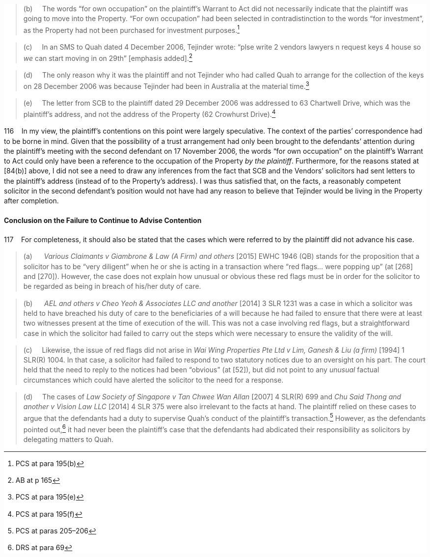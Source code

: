 > (b)     The words “for own occupation” on the plaintiff’s Warrant to Act did not necessarily indicate that the plaintiff was going to move into the Property. “For own occupation” had been selected in contradistinction to the words “for investment”, as the Property had not been purchased for investment purposes.[^166]

> (c)     In an SMS to Quah dated 4 December 2006, Tejinder wrote: “plse write 2 vendors lawyers n request keys 4 house so _we_ can start moving in on 29th” \[emphasis added\].[^167]

> (d)     The only reason why it was the plaintiff and not Tejinder who had called Quah to arrange for the collection of the keys on 28 December 2006 was because Tejinder had been in Australia at the material time.[^168]

> (e)     The letter from SCB to the plaintiff dated 29 December 2006 was addressed to 63 Chartwell Drive, which was the plaintiff’s address, and not the address of the Property (62 Crowhurst Drive).[^169]

116    In my view, the plaintiff’s contentions on this point were largely speculative. The context of the parties’ correspondence had to be borne in mind. Given that the possibility of a trust arrangement had only been brought to the defendants’ attention during the plaintiff’s meeting with the second defendant on 17 November 2006, the words “for own occupation” on the plaintiff’s Warrant to Act could only have been a reference to the occupation of the Property _by the plaintiff_. Furthermore, for the reasons stated at \[84(b)\] above, I did not see a need to draw any inferences from the fact that SCB and the Vendors’ solicitors had sent letters to the plaintiff’s address (instead of to the Property’s address). I was thus satisfied that, on the facts, a reasonably competent solicitor in the second defendant’s position would not have had any reason to believe that Tejinder would be living in the Property after completion.

#### Conclusion on the Failure to Continue to Advise Contention

117    For completeness, it should also be stated that the cases which were referred to by the plaintiff did not advance his case.

> (a)      _Various Claimants v Giambrone & Law (A Firm) and others_ \[2015\] EWHC 1946 (QB) stands for the proposition that a solicitor has to be “very diligent” when he or she is acting in a transaction where “red flags… were popping up” (at \[268\] and \[270\]). However, the case does not explain how unusual or obvious these red flags must be in order for the solicitor to be regarded as being in breach of his/her duty of care.

> (b)      _AEL and others v Cheo Yeoh & Associates LLC and another_ <span class="citation">\[2014\] 3 SLR 1231</span> was a case in which a solicitor was held to have breached his duty of care to the beneficiaries of a will because he had failed to ensure that there were at least two witnesses present at the time of execution of the will. This was not a case involving red flags, but a straightforward case in which the solicitor had failed to carry out the steps which were necessary to ensure the validity of the will.

> (c)     Likewise, the issue of red flags did not arise in _Wai Wing Properties Pte Ltd v Lim, Ganesh & Liu (a firm)_ <span class="citation">\[1994\] 1 SLR(R) 1004</span>. In that case, a solicitor had failed to respond to two statutory notices due to an oversight on his part. The court held that the need to reply to the notices had been “obvious” (at \[52\]), but did not point to any _unusual_ factual circumstances which could have alerted the solicitor to the need for a response.

> (d)     The cases of _Law Society of Singapore v Tan Chwee Wan Allan_ <span class="citation">\[2007\] 4 SLR(R) 699</span> and _Chu Said Thong and another v Vision Law LLC_ <span class="citation">\[2014\] 4 SLR 375</span> were also irrelevant to the facts at hand. The plaintiff relied on these cases to argue that the defendants had a duty to supervise Quah’s conduct of the plaintiff’s transaction.[^170] However, as the defendants pointed out,[^171] it had never been the plaintiff’s case that the defendants had abdicated their responsibility as solicitors by delegating matters to Quah.


[^1]: Notes of Evidence (“NE”), 9 July 2019, 8/11-21
[^2]: NE, 9 July 2019, 8/30-10/21
[^3]: NE, 17 February 2020, 6/4-6
[^4]: Plaintiff’s Affidavit of Evidence-in-Chief dated 20 March 2018 (“Plaintiff’s AEIC”) at paras 6–7
[^5]: SOC at paras 4–5
[^6]: SOC at para 8; Tejinder Singh Sekhon’s Affidavit of Evidence-in-Chief dated 20 March 2018 (“Tejinder’s AEIC”) at para 10
[^7]: SOC at para 7
[^8]: Agreed Bundle of Documents (“ABD”) at pp 69–70
[^9]: Quah Kwee Suan’s Affidavit of Evidence-in-Chief dated 20 March 2018 (“Quah’s AEIC”) at para 11
[^10]: SOC at para 13; Defendants’ Opening Statement at p 6, S/N 7
[^11]: ABD at pp 87–90
[^12]: SOC at para 17, Defendants’ Opening Statement at p 7, S/N 12
[^13]: Second defendant’s Affidavit of Evidence-in-Chief dated 20 March 2018 (“Second defendant’s AEIC”) at para 8
[^14]: Second defendant’s AEIC at para 15; NE, 18 February 2020, 40/19-21
[^15]: Second defendant’s AEIC at para 15; Quah’s AEIC at para 29
[^16]: Defendants’ Closing Submissions (“DCS”) at para 20; Plaintiff’s Reply Submissions (“PRS”) at para 18
[^17]: ABD at p 138
[^18]: ABD at p 139
[^19]: DCS at para 22; PRS at para 19
[^20]: DCS at para 22; Quah’s AEIC at paras 33 and 67; NE, 18 February 2020, 50/9-51/1; NE, 17 February 2020, 39/1-31
[^21]: PRS at para 23
[^22]: Plaintiff’s Closing Submissions (“PCS”) at paras 52–53; SOC at para 18(b)
[^23]: ABD at p 140
[^24]: NE, 9 July 2019, 25/16
[^25]: NE, 9 July 2019, 36/15
[^26]: PCS at para 58; NE, 9 July 2019, 39/21; Plaintiff’s AEIC at para 35
[^27]: DCS at para 53
[^28]: ABD at p 142
[^29]: ABD at p 147
[^30]: PCS at paras 76–77; Plaintiff’s AEIC at paras 44-49; NE, 10 July 2019, 2/18-3/3, 4/17-20
[^31]: DCS at para 29
[^32]: ABD at p 160
[^33]: ABD at pp 45 and 165
[^34]: ABD at pp 171–176
[^35]: Plaintiff’s AEIC at para 54
[^36]: ABD at p 181
[^37]: ABD at p 201
[^38]: ABD at p 212
[^39]: ABD at p 226
[^40]: ABD at p 232
[^41]: ABD at p 238
[^42]: ABD at p 294
[^43]: ABD at pp 338 and 357–359; NE, 10 July 2019, 22/6-8; NE, 17 February 2020, 56/14-15
[^44]: NE, 10 July 2019, 22/9-11, 23/6-12, 24/12-19
[^45]: ABD at p 465
[^46]: SOC at p 15
[^47]: SOC at para 24; PCS at para 12
[^48]: Defendants’ Opening Statement at para 13
[^49]: Defendants’ Reply Submissions (“DRS”) at para 6
[^50]: PCS at para 52; NE, 17 February 2020, 40/8-10; Tejinder’s AEIC at para 27
[^51]: PCS at para 53; NE, 9 July 2019, 29/1
[^52]: PCS at para 46
[^53]: PCS at para 47
[^54]: PCS at para 50
[^55]: ABD at p 140
[^56]: PCS at para 52
[^57]: NE, 18 February 2020, 94/5-16
[^58]: DRS at para 18(c)
[^59]: PRS at para 54
[^60]: PRS at para 69
[^61]: PCS at para 70(b)
[^62]: Second defendant’s AEIC at para 27
[^63]: PCS at para 70(e)(i)
[^64]: NE, 19 February 2020, 31/31-32/7
[^65]: ABD at p 142
[^66]: ABD at p 159
[^67]: ABD at p 142
[^68]: DCS at para 46(b); Second defendant’s AEIC at para 20
[^69]: DCS at para 46(b); Second defendant’s AEIC at para 21
[^70]: DCS at para 46(b); Second defendant’s AEIC at para 22
[^71]: DCS at para 55
[^72]: DCS at para 54
[^73]: DCS at para 59; NE, 17 February 2020, 45/17-46/13
[^74]: DCS at paras 61 and 64
[^75]: DCS at para 69
[^76]: NE, 18 February 2020, 40/19-21
[^77]: NE, 19 February 2020, 14/2-3
[^78]: NE, 17 February 2020, 33/17
[^79]: NE, 17 February 2020, 7/1
[^80]: ABD at pp 419–431
[^81]: DCS at para 58(d)
[^82]: SOC at para 18(b)
[^83]: NE, 18 February 2020, 34/17-31; PRS at para 51(a)
[^84]: ABD at p 145
[^85]: PRS at para 72
[^86]: Tejinder’s AEIC at para 29; NE, 17 February 2020, 4/9-23
[^87]: NE, 9 July 2019, 35/12-36/18; 37/20-38/10
[^88]: NE, 17 February 2020, 41/13-23
[^89]: NE, 9 July 2019, 39/24-32
[^90]: NE, 10 July 2019, 51/16-52/22
[^91]: NE, 17 February 2020, 10/21-25
[^92]: PCS at para 140; NE, 11 July 2019, 42/18-20
[^93]: ABD at p 468
[^94]: ABD at p 472, para 7
[^95]: ABD at p 475, para 10
[^96]: ABD at p 475, para 10
[^97]: PCS at para 141
[^98]: See for example, ABD at p 473, paras 7(k) and (l)
[^99]: NE, 10 July 2019, 53/6-10
[^100]: DCS at paras 29(b) and 81
[^101]: PCS at para 76
[^102]: PCS at para 80
[^103]: NE, 19 February 2020, 51/13-19
[^104]: Second Defendant’s AEIC at para 33
[^105]: NE, 19 February 2020, 55/29-30
[^106]: NE, 19 February 2020, 55/23
[^107]: NE, 19 February 2020, 72/7
[^108]: PCS at para 97
[^109]: PCS at para 105
[^110]: ABD at p 159–160
[^111]: ABD at pp 85–86, 136
[^112]: ABD at p 161, 212
[^113]: ABD at pp 181, 199–221, 238
[^114]: PRS at para 121
[^115]: DCS at para 95(c); ABD at pp 181, 212, 226, 238, 294 and 313
[^116]: ABD at p 313
[^117]: ABD at pp 254–257
[^118]: ABD at p 258
[^119]: ABD at p 234
[^120]: ABD at p 232
[^121]: PCS at paras 121–123
[^122]: ABD at pp 338 and 357–359
[^123]: NE, 10 July 2019, 34/23-35/20
[^124]: ABD at p 332
[^125]: NE, 17 February 2020, 57/18-20 and 58/19-22
[^126]: NE, 10 July 2019, 23/26
[^127]: PCS at paras 128–130; ABD at pp 332–333
[^128]: PCS at para 128(b)
[^129]: PCS at para 130
[^130]: DRS at para 52(a)
[^131]: NE, 10 July 2019, 26/27-30
[^132]: NE, 10 July 2019, 26/27-27/28, 28/11
[^133]: PCS at para 137(d); ABD at p 347
[^134]: ABD at p 420
[^135]: NE, 10 July 2019, 43/17-24
[^136]: NE, 17 February 2020, 20/18-30
[^137]: NE, 17 February 2020, 23/5-8
[^138]: ABD at pp 337–414
[^139]: Plaintiff’s 6th Affidavit dated 29 May 2017 at para 27
[^140]: NE, 20 July 2019, 38/27-39/23
[^141]: ABD at p 419
[^142]: ABD at pp 420
[^143]: PCS at para 158
[^144]: PCS at para 159
[^145]: PRS at para 89
[^146]: PCS at para 175
[^147]: PCS at para 176
[^148]: NE, 19 February 2020, 49/16-20
[^149]: NE, 19 February 2020, 51/8-12
[^150]: PCS at para 168
[^151]: NE, 19 February 2020, 8/23-26
[^152]: NE, 19 February 2020, 8/6-10
[^153]: NE, 19 February 2020, 8/29-9/6
[^154]: PCS at para 172
[^155]: 19 February 2020, 50/1-2
[^156]: PCS at para 189
[^157]: PCS at para 195
[^158]: ABD at p 147
[^159]: Plaintiff’s AEIC at para 54
[^160]: NE, 19 February 2020, 42/1-2
[^161]: ABD at p 165
[^162]: NE, 18 February 2020, 21/13-18
[^163]: NE, 18 February 2020, 48/1-2; 93/17-18
[^164]: PCS at para 196
[^165]: NE, 18 February 2020, 22/4-5
[^166]: PCS at para 195(b)
[^167]: AB at p 165
[^168]: PCS at para 195(e)
[^169]: PCS at para 195(f)
[^170]: PCS at paras 205–206
[^171]: DRS at para 69
[^172]: PCS at para 252
[^173]: NE, 17 February 2020, 68/2-7